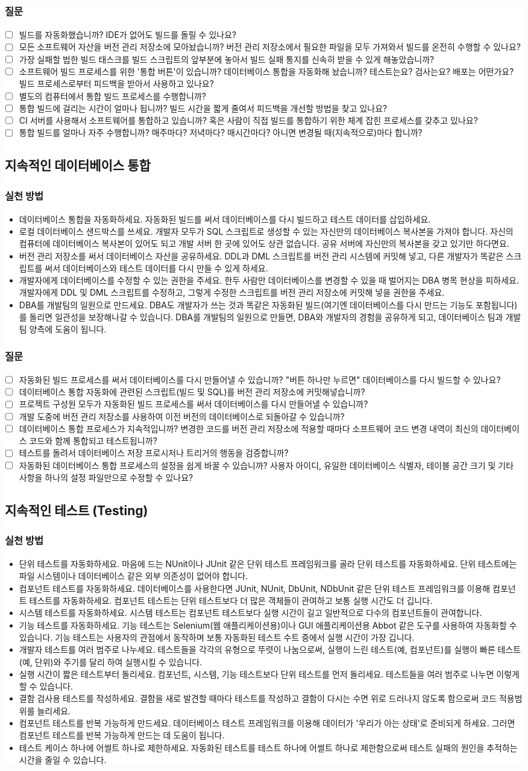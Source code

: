 ### 질문

- [ ]  빌드를 자동화했습니까? IDE가 없어도 빌드를 돌릴 수 있나요?
- [ ]  모든 소프트웨어 자산을 버전 관리 저장소에 모아놨습니까? 버전 관리 저장소에서 필요한 파일을 모두 가져와서 빌드를 온전히 수행할 수 있나요?
- [ ]  가장 실패할 법한 빌드 태스크를 빌드 스크립트의 앞부분에 놓아서 빌드 실패 통지를 신속히 받을 수 있게 해놓았습니까?
- [ ]  소프트웨어 빌드 프로세스를 위한 '통합 버튼'이 있습니까? 데이터베이스 통합을 자동화해 놨습니까? 테스트는요? 검사는요? 배포는 어떤가요? 빌드 프로세스로부터 피드백을 받아서 사용하고 있나요?
- [ ]  별도의 컴퓨터에서 통합 빌드 프로세스를 수행합니까?
- [ ]  통합 빌드에 걸리는 시간이 얼마나 됩니까? 빌드 시간을 짧게 줄여서 피드백을 개선할 방법을 찾고 있나요?
- [ ]  CI 서버를 사용해서 소프트웨어를 통합하고 있습니까? 혹은 사람이 직접 빌드를 통합하기 위한 체계 잡힌 프로세스를 갖추고 있나요?
- [ ]  통합 빌드를 얼마나 자주 수행합니까? 매주마다? 저녁마다? 매시간마다? 아니면 변경될 때(지속적으로)마다 합니까?

## 지속적인 데이터베이스 통합

### 실천 방법

- 데이터베이스 통합을 자동화하세요. 자동화된 빌드를 써서 데이터베이스를 다시 빌드하고 테스트 데이터를 삽입하세요.
- 로컬 데이터베이스 샌드박스를 쓰세요. 개발자 모두가 SQL 스크립트로 생성할 수 있는 자신만의 데이터베이스 복사본을 가져야 합니다. 자신의 컴퓨터에 데이터베이스 복사본이 있어도 되고 개발 서버 한 곳에 있어도 상관 없습니다. 공유 서버에 자신만의 복사본을 갖고 있기만 하다면요.
- 버전 관리 저장소를 써서 데이터베이스 자산을 공유하세요. DDL과 DML 스크립트를 버전 관리 시스템에 커밋해 넣고, 다른 개발자가 똑같은 스크립트를 써서 데이터베이스와 테스트 데이터를 다시 만들 수 있게 하세요.
- 개발자에게 데이터베이스를 수정할 수 있는 권한을 주세요. 한두 사람만 데이터베이스를 변경할 수 있을 때 벌어지는 DBA 병목 현상을 피하세요. 개발자에게 DDL 및 DML 스크립트를 수정하고, 그렇게 수정한 스크립트를 버전 관리 저장소에 커밋해 넣을 권한을 주세요.
- DBA를 개발팀의 일원으로 만드세요. DBA도 개발자가 쓰는 것과 똑같은 자동화된 빌드(여기엔 데이터베이스를 다시 만드는 기능도 포함됩니다)를 돌리면 일관성을 보장해나갈 수 있습니다. DBA를 개발팀의 일원으로 만들면, DBA와 개발자의 경험을 공유하게 되고, 데이터베이스 팀과 개발 팀 양측에 도움이 됩니다.

### 질문

- [ ]  자동화된 빌드 프로세스를 써서 데이터베이스를 다시 만들어낼 수 있습니까? "버튼 하나만 누르면" 데이터베이스를 다시 빌드할 수 있나요?
- [ ]  데이터베이스 통합 자동화에 관련된 스크립트(빌드 및 SQL)를 버전 관리 저장소에 커밋해넣습니까?
- [ ]  프로젝트 구성원 모두가 자동화된 빌드 프로세스를 써서 데이터베이스를 다시 만들어낼 수 있습니까?
- [ ]  개발 도중에 버전 관리 저장소를 사용하여 이전 버전의 데이터베이스로 되돌아갈 수 있습니까?
- [ ]  데이터베이스 통합 프로세스가 지속적입니까? 변경한 코드를 버전 관리 저장소에 적용할 때마다 소프트웨어 코드 변경 내역이 최신의 데이터베이스 코드와 함께 통합되고 테스트됩니까?
- [ ]  테스트를 돌려서 데이터베이스 저장 프로시저나 트리거의 행동을 검증합니까?
- [ ]  자동화된 데이터베이스 통합 프로세스의 설정을 쉽게 바꿀 수 있습니까? 사용자 아이디, 유일한 데이터베이스 식별자, 테이블 공간 크기 및 기타 사항을 하나의 설정 파일만으로 수정할 수 있나요?

## 지속적인 테스트 (Testing)

### 실천 방법

- 단위 테스트를 자동화하세요. 마음에 드는 NUnit이나 JUnit 같은 단위 테스트 프레임워크를 골라 단위 테스트를 자동화하세요. 단위 테스트에는 파일 시스템이나 데이터베이스 같은 외부 의존성이 없어야 합니다.
- 컴포넌트 테스트를 자동화하세요. 데이터베이스를 사용한다면 JUnit, NUnit, DbUnit, NDbUnit 같은 단위 테스트 프레임워크를 이용해 컴포넌트 테스트를 자동화하세요. 컴포넌트 테스트는 단위 테스트보다 더 많은 객체들이 관여하고 보통 실행 시간도 더 깁니다.
- 시스템 테스트를 자동화하세요. 시스템 테스트는 컴포넌트 테스트보다 실행 시간이 길고 일반적으로 다수의 컴포넌트들이 관여합니다.
- 기능 테스트를 자동화하세요. 기능 테스트는 Selenium(웹 애플리케이션용)이나 GUI 애플리케이션용 Abbot 같은 도구를 사용하여 자동화할 수 있습니다. 기능 테스트는 사용자의 관점에서 동작하며 보통 자동화된 테스트 수트 중에서 실행 시간이 가장 깁니다.
- 개발자 테스트를 여러 범주로 나누세요. 테스트들을 각각의 유형으로 뚜렷이 나눔으로써, 실행이 느린 테스트(예, 컴포넌트)를 실행이 빠른 테스트(예, 단위)와 주기를 달리 하여 실행시킬 수 있습니다.
- 실행 시간이 짧은 테스트부터 돌리세요.  컴포넌트, 시스템, 기능 테스트보다 단위 테스트를 먼저 돌리세요. 테스트들을 여러 범주로 나누면 이렇게 할 수 있습니다.
- 결함 검사용 테스트를 작성하세요. 결함을 새로 발견할 때마다 테스트를 작성하고 결함이 다시는 수면 위로 드러나지 않도록 함으로써 코드 적용범위를 늘리세요.
- 컴포넌트 테스트를 반복 가능하게 만드세요. 데이터베이스 테스트 프레임워크를 이용해 데이터가 '우리가 아는 상태'로 준비되게 하세요. 그러면 컴포넌트 테스트를 반복 가능하게 만드는 데 도움이 됩니다.
- 테스트 케이스 하나에 어썰트 하나로 제한하세요. 자동화된 테스트를 테스트 하나에 어썰트 하나로 제한함으로써 테스트 실패의 원인을 추적하는 시간을 줄일 수 있습니다.
